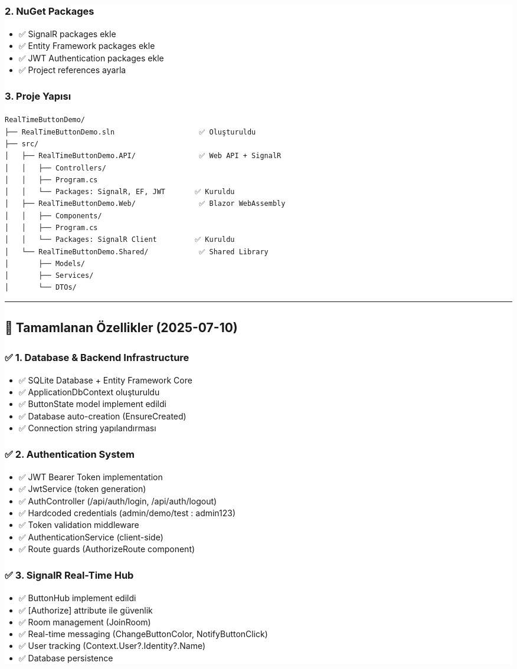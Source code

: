 ### **2. NuGet Packages**
- ✅ SignalR packages ekle
- ✅ Entity Framework packages ekle
- ✅ JWT Authentication packages ekle
- ✅ Project references ayarla

### **3. Proje Yapısı**
```
RealTimeButtonDemo/
├── RealTimeButtonDemo.sln                    ✅ Oluşturuldu
├── src/
│   ├── RealTimeButtonDemo.API/               ✅ Web API + SignalR
│   │   ├── Controllers/                      
│   │   ├── Program.cs                        
│   │   └── Packages: SignalR, EF, JWT       ✅ Kuruldu
│   ├── RealTimeButtonDemo.Web/               ✅ Blazor WebAssembly
│   │   ├── Components/                       
│   │   ├── Program.cs                        
│   │   └── Packages: SignalR Client         ✅ Kuruldu
│   └── RealTimeButtonDemo.Shared/            ✅ Shared Library
│       ├── Models/                           
│       ├── Services/                         
│       └── DTOs/                             
```

---

## 🚀 **Tamamlanan Özellikler (2025-07-10)**

### **✅ 1. Database & Backend Infrastructure**
- ✅ SQLite Database + Entity Framework Core
- ✅ ApplicationDbContext oluşturuldu
- ✅ ButtonState model implement edildi
- ✅ Database auto-creation (EnsureCreated)
- ✅ Connection string yapılandırması

### **✅ 2. Authentication System**
- ✅ JWT Bearer Token implementation
- ✅ JwtService (token generation)
- ✅ AuthController (/api/auth/login, /api/auth/logout)
- ✅ Hardcoded credentials (admin/demo/test : admin123)
- ✅ Token validation middleware
- ✅ AuthenticationService (client-side)
- ✅ Route guards (AuthorizeRoute component)

### **✅ 3. SignalR Real-Time Hub**
- ✅ ButtonHub implement edildi
- ✅ [Authorize] attribute ile güvenlik
- ✅ Room management (JoinRoom)
- ✅ Real-time messaging (ChangeButtonColor, NotifyButtonClick)
- ✅ User tracking (Context.User?.Identity?.Name)
- ✅ Database persistence
